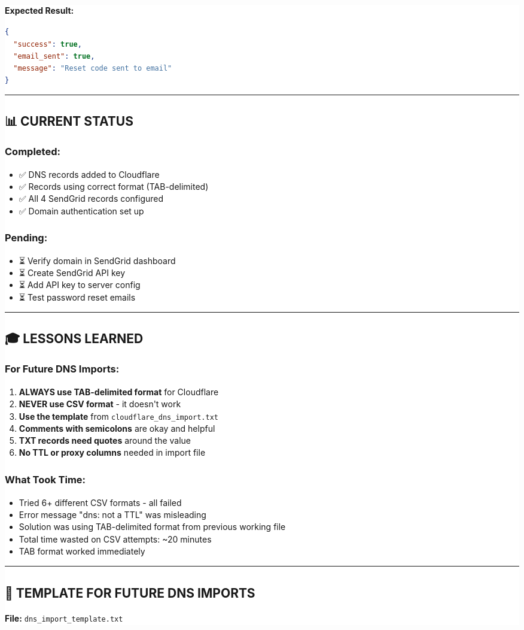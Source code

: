 **Expected Result:**
```json
{
  "success": true,
  "email_sent": true,
  "message": "Reset code sent to email"
}
```

---

## 📊 CURRENT STATUS

### **Completed:**
- ✅ DNS records added to Cloudflare
- ✅ Records using correct format (TAB-delimited)
- ✅ All 4 SendGrid records configured
- ✅ Domain authentication set up

### **Pending:**
- ⏳ Verify domain in SendGrid dashboard
- ⏳ Create SendGrid API key
- ⏳ Add API key to server config
- ⏳ Test password reset emails

---

## 🎓 LESSONS LEARNED

### **For Future DNS Imports:**
1. **ALWAYS use TAB-delimited format** for Cloudflare
2. **NEVER use CSV format** - it doesn't work
3. **Use the template** from `cloudflare_dns_import.txt`
4. **Comments with semicolons** are okay and helpful
5. **TXT records need quotes** around the value
6. **No TTL or proxy columns** needed in import file

### **What Took Time:**
- Tried 6+ different CSV formats - all failed
- Error message "dns: not a TTL" was misleading
- Solution was using TAB-delimited format from previous working file
- Total time wasted on CSV attempts: ~20 minutes
- TAB format worked immediately

---

## 📝 TEMPLATE FOR FUTURE DNS IMPORTS

**File:** `dns_import_template.txt`
